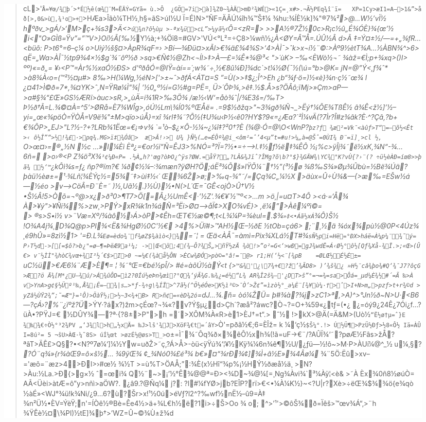 >cL>'`Å=¥œ/¾þ´>*É½ê(œ¾¨M=ËÄÝ=GYã= ù.>Ô  ¿GÖ=7i>à]¾Z0~¾ÀÄ>mÐ²¾WÉ>«1Ç=¸x#>.¬Ã½PEq¾î¨ï=	XP=1Cy>æI1=A–>1&”>åð[>,0&>ù,¾¹o>+`>HÆa>Îãò¼TH½¸h§=ãS>úI½U
Ï=É)N>“ÑF=ÄÂÚ¼îh¾™Š‡¼\	¾hu:¾ÍÈ½k]¾"®7¾*²>@…W½’vÏ½ hºðv_>gÁ/>‘M>ç+¾s3>Ä\<>`ú¾n?ô½ùµ >-ªx¾ü>cL”>¼yã½`‹Ô=<zR=> >>A½®7Ž½0c>R¡c½û„É¾ÓÈ}¾{œ’½ i<"O»GÌß=Ÿv”=”™V>}Oí½Ã[‰½*Y½à;+¾Öï8=#GV>'VÚ<°L²=÷Ç8>¼wñ½¿*À<ØY=Â™Å=.ÚÛ½Â
d>Ã ‡=Ý¤±½/—=+„¾fR…<büõ: P>t6°=6–ç¼
o>Uiý½š§¤>ÀpR¾qF=›
>Bí—¾Ðü¤>xÃl>€¾ä£¾4¾S>‘4>ÀÌ¯>ˆ­k>x¬í½¨©:>Àº9½ètT¾A…½ÀBN¾\^>6> qË=„Wa>ÀÎ¯½tp9¾4×½$g`¾˜ôº½ð >sq>€Ñ¢½@Zh<¬Íl>‡>À—£=¼Ê*¾@³< ">´ùK> –‰<ÈWò½¬˜ ¾àž=€Ì;p+¾xq>()I> ºº)«=ð„= ¥›<P™=Àr%½xaÓ½ÐS> d'ºðåÓ=@IŸ=àí==´;w¾˜÷¸½€8û¼Ð]¾dc`>t¼½Ø{¯½(\ú=°b>@K= jN=@”Ý<,f¾ˆ* >à8¾À‹o=(™²½¤µ#> 8‰>H(¼Wg,½éN>['>±~ˆ>ðfÁ<ÁT¤=S ”=Ù(>>‡$¿;Î^>Eh ¿b“¾ƒ·ö=)½«è}¾n·ç½˜œ¾	l ¿¤41>Ì©ð=7*‚¾¤YK>ˆ‚N=ŸRø¼Ì"¾| ’½0„º½í=G½#g=PË=¸
Ü>´ÔÞ¾‚>ê‡.½$.Å>s?ÖÂô;ïMj>»Çm>aP—>a#§¾“£Œ»GS½ÆRï>àuc>sR‚>„ùÄ=i¾1R>‰3Ö¾ /æ½‹W‘=åò¾ˆ|/¾E3š=/‰T> Þ½ð†Ã=L.¾©¤À=^5’>ØRå=È7¾WÎg>‚óÚ½Lm\¾Í0%ºŒÅë= .=9$½ðžq>"~3¾g­ð¾Ñ¬_>Ëý†¼ÕE¾TßÊ½ â¾Ê<ž½]’½–yi=„œ«¾pöÒ=ŸÒÅ=V9ë¾"±M>qïo>úÅ}=xî ¾rl‡¾˜?Õ½(‡U¾u‹Þ½‹ê0?HY$?9«=¿Æa?`²Ì¼vÄ(?7Ìr?Î#z¾âk?È·^?Çã‚?b+€¾ÕP>„EJ>"L?½-?+­?LRb¾1Ëœ=€¡=>v¾ `=¹ò–$¿×Ô-½¼~¿¼î‡?²0†?È (¾@·Ó=@\O<WnP?`þz?ƒ ¾æ²=Vk¯<àûƒ>T“=—õ½<Êt>‹ ô½Î”“>½!¾£·>pq¾.MG>ï‡¾Óâ>	æ>Â!›>
U¾
}Ñ½(…e=ÉÔº¾@i_<ôm²=ˆ’4<µ”t=#u!>¼„à=@Šˆ=0ÙI¾ Ð¨=ï]¸>cl ½,`O>œ¤›=®„½N ½c
…»I¼Èì
>Èª¿=€or½ï“Ñ=ÊJ3>%NÓ=³?Ï=?½•=÷—\>l.‡½­f½ë‡¾ÊÔ ½¡%c>ÿÎj¾˜ë½xK,¾N“-¾…6ñ= >o›®<P Z¾ö³X¾`³¢¼Ð«P=­
.½À„h?'œg?òÞO¿^ÿs?ØW.=åŸ?„?LÂ&¾Jïˆ?ÎMg?õ\b?°$}¾GÄW¾\YC¾"K?vÙ{?›¨(? ÷ü½èÀÐ=íœ8>>þã¾ ½‘™`¿kÔì¾s=ƒ¿
ñp?®ïm?€  ¼ð¢½¼–:¾mæn?ÿØH?Ö_;áË³¾Õš»IŸÕ¼¨†½”(³½ø
¾ß‰S¾»Øµ¾Ûbù=½Bë¾Úä?þàü½èø±=¹·¾Lñ¦¾ÈÝç½=5¾˜‡>ùi‡½‹´
>Œ¾<MJ>6Ž>ø;>‰q-¾”˜/=Çq¾C„¼½X
>äùx=Û÷Ù¾&—{>æ‰=EŠw½á—½éo	>v–>CöÂ=Ð¨È=˜
)½‚Uã½.}½Ù}½•N(>L´Œ=¯GÊ<ojÒ>Û†V½ •Š½Â!5>Òõ=¬º@>x¿>ð³0>¶T7>Ö[=Â¿½UmÊ<·’½Z‘.¾€¥´½™º<>…m	>ö¸|=u¤T>4Ô ><á·=‘Å¾ À>¥ý">¥Ñi¾%>zw¸>PÝ>xR¾k1n¾áÑ=³Ëi>Ø¤–>åÏ¢>XO¾vÉ}>
‚ë¼”>Àê¼ºì©=\
>
®s>S•ì½ 
v>¨Væ=Xº/¾àô½›Á>òP>¢Êh=ŒT€½æ©¶;t<L¾¼P=¾èul=.$¾`»‡<•Áã½xÁ`¾Ô}Š½ !O¾A4j¾¸D¾Q@p>PI¾<Ë&¾HgØ½0C'½€ >4%>Üï#>™AH½Œ–½ðE
½tOb=çá6> \;¨¸½ä ¾óx¾pù½@0P<4Úz¾ ¸é9hÛ»=8zì½\1> 
'=Ð.L¾`Eø=èdo¾¨f¾øZ$¾àìò<}¾`=˜¦ = Œä<ÀÅ¯=àmì=Pix¾XLá½T#¾`sÑ½pi=Hë=°ÐX>háë=À¼p¼¨¾˜ý=P›T½d->[[=$ô?>b¿"=ø–¶=ÞëÆ9a¹¼;
->|Œ<ö;4(¾—Ô?¾Š„>ñŸ½zÄ
¾ò!>”o²=G<‘>wÐ=gJ¾wdË=Á‹Ø½°ô½[Qƒ¾Xå-¾Ï.>;«Œ>(Û€> v¨½ÌÌ"¾hòC¾vœ+¾I³½´€$>I>0
~=¼€(¾àå½ÔN >ÈCw¾ÐÓ>pò©=°â!=¨@> r1;H(‘½<¨[¾pB	=ØLŒ½É½È±=`uC½ü>€Æ6¼¨Æ>È¶= ¦ ¾˜°Œ=€bé½pÎ/> #é=àõÚ½àÝ<t
{>`™&¾'¿\7¾+€?ž’¾ÃD8>
)’¾š¾¿	»H½¨câ¾þo­¾#Q‘¾¯J7?ôçG>Æ?ö Ä¾[M*¿U–¾ú/>Á­¾ûÔD=ì2?0Íú½eÞn¾œì?°Q¾‘ýÃ¾G.‰¾¿=é½“L¾ AR¾Î2š¾–'¿DT>š”°=¬=¾=sa>Ôá=_µd¼È¾½#´=Ã ‰>Àv>YnA>g¢§½Üº¹‰‚Å¾¡Ê=–¾|s…>*ƒ-¾÷g\¾ÍÏ>^7ã½(^Ö½éÓe>K­½ì³©>¯Ò’>Ž¢”=ìzò½°_a¼È¨[¾¥ù¼·†>ˆ>I+N>m„>pzƒ>t+r¾©d >yZâ½ÙŸ2¾”;˜=Æ™}=¹Ô)>ÖàŸ½¡>½~3<¾+B> R>ñ¢=«èD¾2ó`=dJ…¾.ñ= òó¼ŽÜ=
þ#¾à?¾j_>zC1>ª,>A)^>°Jn½ð~N>U·<B6—?çÁ›?%¨¿ïºž?Ü*>ÝY·?áx?)žm>çÉœ?¬¾«?v?Ý§µ¿d>Çh´?æå²?áwc?Ò¬?=O+¾59«¿tƒ=(­•¿ ¿=óý9¿24Ê¿7Ói¿f­…?üÀ•?PŸJ=€
½DÛY¾—?ª·{?8±>P">h
=´>XÔM¾À«R>è1>ÈJ†=t“.> ˆ½ !>kX>@Ä(=Ä&M>(Uò½`“Ë½ø†µ=ˆ}E¾‰¾€÷Ò½°³2¾PV
>„‘J¾l>h„½xÄ= ‰J>lš'¾J>XöF¾€t=´âY>`Ò'=pðã½€;6=ÈÎž= k ¼‘ç½`$Š¼°.!> Ú½Ü¶>PzÜ½Ðƒ>½8«Ô½ Iä=ÀÛI=8ú²= 5
>¬šU>ÀŒ·¼˜8S> úÍ¼œt >øzÉ½@øs>T_>`o±=Ì¯¾˜Ôq¾ð×¾êÔ½xh¾(!ã=uF->€¨/?AÛÏ¾‘˜?pøÆ½Fâs>žÅ?ªâT>ÄÊ£>Q§?•<N?º7ø¼‘]¼½Yw=uðŽ>˜ç,?Á>Å>-òü<ÿŸú¾‘¦¥½Kÿ¾¼6n¾ê¶½U/¿ƒü—½!ô~>M·P>ÀUí¼@^_½ u¼‚§?	*?Ó¨q¾»{r¾àŒ9=ô×š½…
¾9ÿŒ¾ ¢_¾Nó0¾£é³¾ b€»¤“¾rÐ¾¢]¾Ì+â½E»¾4Âø¼*
¾¨5Ö:Ëû>xv–='æõ=¨æz>4>ÐI>›#œ½ 
¾½T >=ù%T>ÖAÅ;”:¾È(x½Hî“¾p%¡½HÝ½ðæå½ä¸ >N?>Àu:½La.>Ð{>g×½ ˆ=œi¾ Q½¨~>¡’½°Ê¾@@ª=Ð><¾D~¾@¼[=¸Ng¾Àvi¾`³¼Àÿ¦<è& >˜À
>Èx¾0ñ8½øúÒ= AÃ<Üèi>àtÆ=ô”y>nñì>aÖW?.	¿â9.?@Ñq¼ j?: ?l#¼fYØ>jb?EÎP?rï>€<•¼À¼K½}~<?U|r?Xè>÷ëŒ¾$¾¾ö{e¾qò
½àÉ»<WJ°¾ü!k¾Ni/¿9…6?ù?Šr>x!¹½0ú>éVƒ?l2^?‰wf½nË½–û9=À‡
¾n²Ü½•ÈV=ÝèŸ;n'=ÍÒê½®Bè=Êe4½>ä+¾L€h½ë?1i>÷Š>Oo ¾ o; ^>’¹'>©ôŠ¾ð=Ïêš>™œv¾Á“‚>¨h ¾ŸÊè½¤\¾PI)½tE]¾þ†>’WZ=Û~©¾Ù±ž¾d